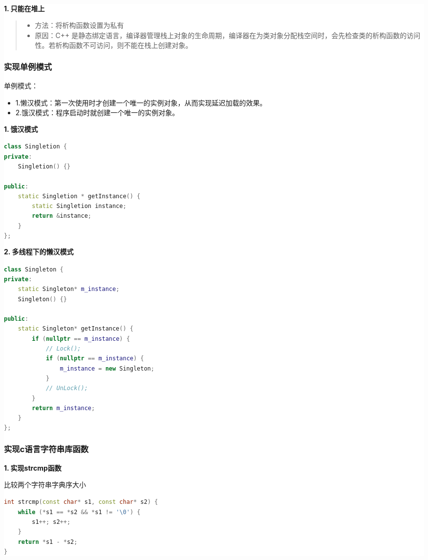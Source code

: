 **1. 只能在堆上**

>* 方法：将析构函数设置为私有
>* 原因：C++ 是静态绑定语言，编译器管理栈上对象的生命周期，编译器在为类对象分配栈空间时，会先检查类的析构函数的访问性。若析构函数不可访问，则不能在栈上创建对象。


### 实现单例模式

单例模式：
 - 1.懒汉模式：第一次使用时才创建一个唯一的实例对象，从而实现延迟加载的效果。
 - 2.饿汉模式：程序启动时就创建一个唯一的实例对象。

**1. 饿汉模式**

```c++
class Singletion {
private:
    Singletion() {}

public:
    static Singletion * getInstance() {
        static Singletion instance;
        return &instance;
    }
};
```

**2. 多线程下的懒汉模式**
```c++
class Singleton {
private:
    static Singleton* m_instance;
    Singleton() {}

public:
    static Singleton* getInstance() {
        if (nullptr == m_instance) {
            // Lock();
            if (nullptr == m_instance) {
                m_instance = new Singleton;
            }
            // UnLock();
        }
        return m_instance;
    }
};
```

### 实现c语言字符串库函数

**1. 实现strcmp函数**

比较两个字符串字典序大小

```c++
int strcmp(const char* s1, const char* s2) {
    while (*s1 == *s2 && *s1 != '\0') {
        s1++; s2++;
    }
    return *s1 - *s2;
}
```

